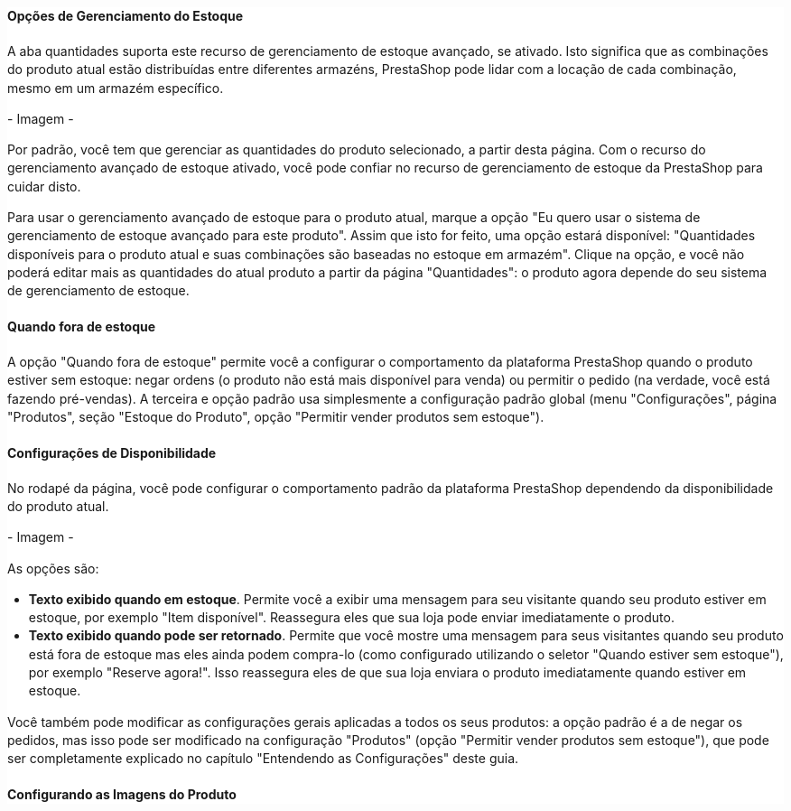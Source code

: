 #### Opções de Gerenciamento do Estoque <a href="#gerenciamentodosprodutos-opcoesdegerenciamentodoestoque" id="gerenciamentodosprodutos-opcoesdegerenciamentodoestoque"></a>

A aba quantidades suporta este recurso de gerenciamento de estoque avançado, se ativado. Isto significa que as combinações do produto atual estão distribuídas entre diferentes armazéns, PrestaShop pode lidar com a locação de cada combinação, mesmo em um armazém específico.

\- Imagem -

Por padrão, você tem que gerenciar as quantidades do produto selecionado, a partir desta página. Com o recurso do gerenciamento avançado de estoque ativado, você pode confiar no recurso de gerenciamento de estoque da PrestaShop para cuidar disto.

Para usar o gerenciamento avançado de estoque para o produto atual, marque a opção "Eu quero usar o sistema de gerenciamento de estoque avançado para este produto". Assim que isto for feito, uma opção estará disponível: "Quantidades disponíveis para o produto atual e suas combinações são baseadas no estoque em armazém". Clique na opção, e você não poderá editar mais as quantidades do atual produto a partir da página "Quantidades": o produto agora depende do seu sistema de gerenciamento de estoque.

#### Quando fora de estoque <a href="#gerenciamentodosprodutos-quandoforadeestoque" id="gerenciamentodosprodutos-quandoforadeestoque"></a>

A opção "Quando fora de estoque" permite você a configurar o comportamento da plataforma PrestaShop quando o produto estiver sem estoque: negar ordens (o produto não está mais disponível para venda) ou permitir o pedido (na verdade, você está fazendo pré-vendas). A terceira e opção padrão usa simplesmente a configuração padrão global (menu "Configurações", página "Produtos", seção "Estoque do Produto", opção "Permitir vender produtos sem estoque").

#### &#x20;Configurações de Disponibilidade <a href="#gerenciamentodosprodutos-configuracoesdedisponibilidade" id="gerenciamentodosprodutos-configuracoesdedisponibilidade"></a>

No rodapé da página, você pode configurar o comportamento padrão da plataforma PrestaShop dependendo da disponibilidade do produto atual.

\- Imagem -

As opções são:

* &#x20;**Texto exibido quando em estoque**. Permite você a exibir uma mensagem para seu visitante quando seu produto estiver em estoque, por exemplo "Item disponível". Reassegura eles que sua loja pode enviar imediatamente o produto.
* **Texto exibido quando pode ser retornado**. Permite que você mostre uma mensagem para seus visitantes quando seu produto está fora de estoque mas eles ainda podem compra-lo (como configurado utilizando o seletor "Quando estiver sem estoque"), por exemplo "Reserve agora!". Isso reassegura eles de que sua loja enviara o produto imediatamente quando estiver em estoque.

&#x20;Você também pode modificar as configurações gerais aplicadas a todos os seus produtos: a opção padrão é a de negar os pedidos, mas isso pode ser modificado na configuração "Produtos" (opção "Permitir vender produtos sem estoque"), que pode ser completamente explicado no capítulo "Entendendo as Configurações" deste guia.

#### Configurando as Imagens do Produto <a href="#gerenciamentodosprodutos-configurandoasimagensdoproduto" id="gerenciamentodosprodutos-configurandoasimagensdoproduto"></a>
